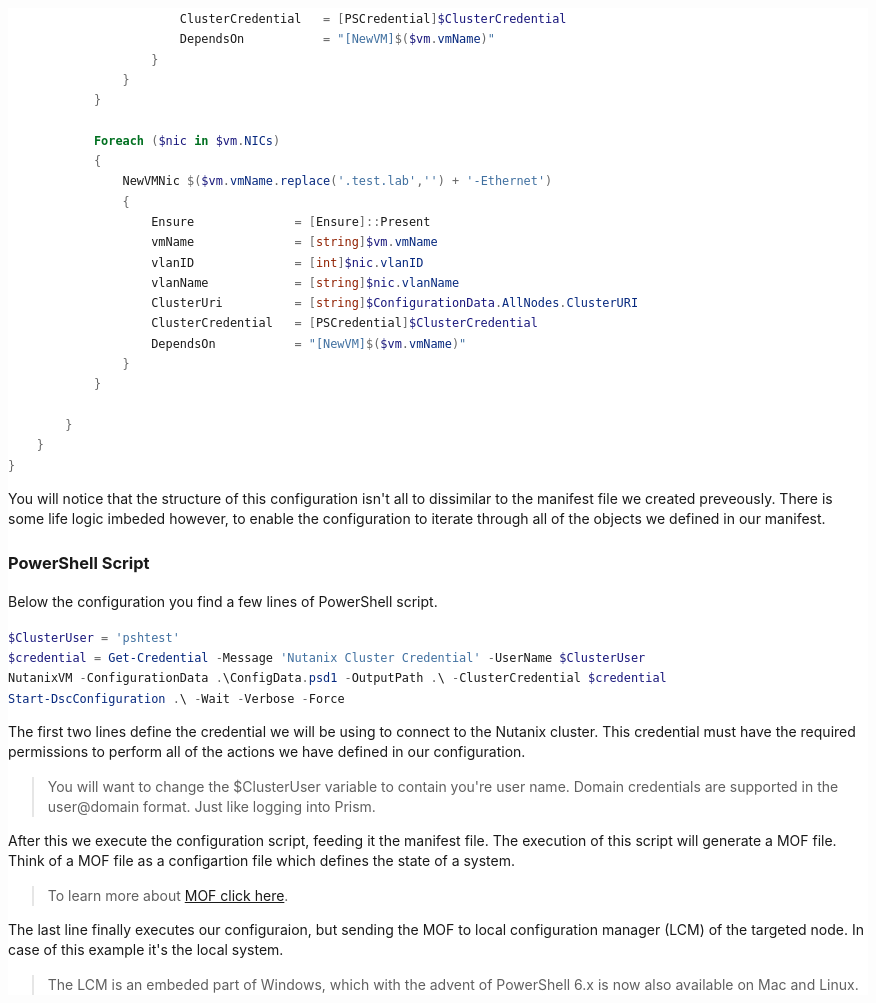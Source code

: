 ````` PowerShell
                        ClusterCredential   = [PSCredential]$ClusterCredential
                        DependsOn           = "[NewVM]$($vm.vmName)"
                    }
                } 
            }
            
            Foreach ($nic in $vm.NICs)
            {
                NewVMNic $($vm.vmName.replace('.test.lab','') + '-Ethernet')
                {
                    Ensure              = [Ensure]::Present
                    vmName              = [string]$vm.vmName
                    vlanID              = [int]$nic.vlanID
                    vlanName            = [string]$nic.vlanName
                    ClusterUri          = [string]$ConfigurationData.AllNodes.ClusterURI
                    ClusterCredential   = [PSCredential]$ClusterCredential
                    DependsOn           = "[NewVM]$($vm.vmName)"
                }
            }
            
        }
    }
}
`````

You will notice that the structure of this configuration isn't all to dissimilar to the manifest file we created preveously. There is some life logic imbeded however, to enable the configuration to iterate through all of the objects we defined in our manifest.

### PowerShell Script

Below the configuration you find a few lines of PowerShell script.

````` PowerShell
$ClusterUser = 'pshtest'
$credential = Get-Credential -Message 'Nutanix Cluster Credential' -UserName $ClusterUser
NutanixVM -ConfigurationData .\ConfigData.psd1 -OutputPath .\ -ClusterCredential $credential
Start-DscConfiguration .\ -Wait -Verbose -Force
`````

The first two lines define the credential we will be using to connect to the Nutanix cluster. This credential must have the required permissions to perform all of the actions we have defined in our configuration.

> You will want to change the $ClusterUser variable to contain you're user name.
> Domain credentials are supported in the user@domain format. Just like logging into Prism.

After this we execute the configuration script, feeding it the manifest file. The execution of this script will generate a MOF file. Think of a MOF file as a configartion file which defines the state of a system.

> To learn more about [MOF click here](https://en.wikipedia.org/wiki/Microsoft_Operations_Framework).

The last line finally executes our configuraion, but sending the MOF to local configuration manager (LCM) of the targeted node. In case of this example it's the local system.

> The LCM is an embeded part of Windows, which with the advent of PowerShell 6.x is now also available on Mac and Linux.
